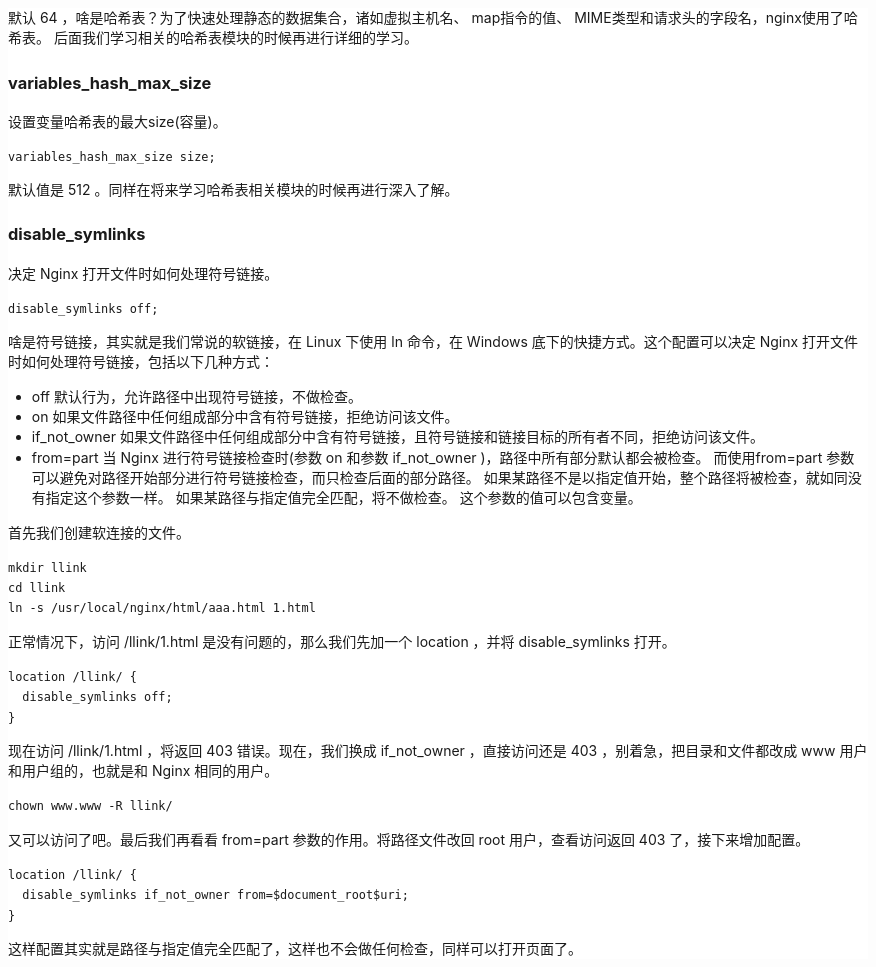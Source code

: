 默认 64 ，啥是哈希表？为了快速处理静态的数据集合，诸如虚拟主机名、 map指令的值、 MIME类型和请求头的字段名，nginx使用了哈希表。 后面我们学习相关的哈希表模块的时候再进行详细的学习。

### variables_hash_max_size

设置变量哈希表的最大size(容量)。 

```shell
variables_hash_max_size size;
```

默认值是 512 。同样在将来学习哈希表相关模块的时候再进行深入了解。

### disable_symlinks

决定 Nginx 打开文件时如何处理符号链接。

```shell
disable_symlinks off;
```

啥是符号链接，其实就是我们常说的软链接，在 Linux 下使用 ln 命令，在 Windows 底下的快捷方式。这个配置可以决定 Nginx 打开文件时如何处理符号链接，包括以下几种方式：

- off 默认行为，允许路径中出现符号链接，不做检查。
- on 如果文件路径中任何组成部分中含有符号链接，拒绝访问该文件。
- if_not_owner 如果文件路径中任何组成部分中含有符号链接，且符号链接和链接目标的所有者不同，拒绝访问该文件。
- from=part 当 Nginx 进行符号链接检查时(参数 on 和参数 if_not_owner )，路径中所有部分默认都会被检查。 而使用from=part 参数可以避免对路径开始部分进行符号链接检查，而只检查后面的部分路径。 如果某路径不是以指定值开始，整个路径将被检查，就如同没有指定这个参数一样。 如果某路径与指定值完全匹配，将不做检查。 这个参数的值可以包含变量。

首先我们创建软连接的文件。

```shell
mkdir llink
cd llink
ln -s /usr/local/nginx/html/aaa.html 1.html
```

正常情况下，访问 /llink/1.html 是没有问题的，那么我们先加一个 location ，并将 disable_symlinks 打开。

```shell
location /llink/ {
  disable_symlinks off;
}
```

现在访问 /llink/1.html ，将返回 403 错误。现在，我们换成 if_not_owner ，直接访问还是 403 ，别着急，把目录和文件都改成 www 用户和用户组的，也就是和 Nginx 相同的用户。

```shell
chown www.www -R llink/
```

又可以访问了吧。最后我们再看看 from=part 参数的作用。将路径文件改回 root 用户，查看访问返回 403 了，接下来增加配置。

```shell
location /llink/ {
  disable_symlinks if_not_owner from=$document_root$uri;
}
```

这样配置其实就是路径与指定值完全匹配了，这样也不会做任何检查，同样可以打开页面了。
